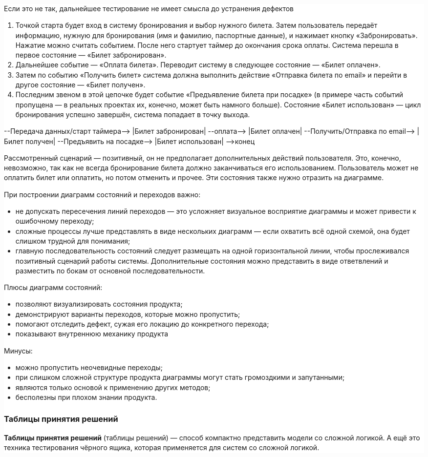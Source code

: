 Если это не так, дальнейшее тестирование не имеет смысла до устранения
дефектов

 
1. Точкой старта будет вход в систему бронирования и выбор нужного билета.
Затем пользователь передаёт информацию, нужную для бронирования (имя и
фамилию, паспортные данные), и нажимает кнопку «Забронировать».
Нажатие можно считать событием. После него стартует таймер до окончания
срока оплаты. Система перешла в первое состояние — «Билет
забронирован».
2. Дальнейшее событие — «Оплата билета». Переводит систему в следующее
состояние — «Билет оплачен».
3. Затем по событию «Получить билет» система должна выполнить действие
«Отправка билета по email» и перейти в другое состояние — «Билет получен».
4. Последним звеном в этой цепочке будет событие «Предъявление билета при
посадке» (в примере часть событий пропущена — в реальных проектах их,
конечно, может быть намного больше). Состояние «Билет использован» —
цикл бронирования успешно завершён, система попадает в точку выхода.

--Передача данных/старт таймера--> |Билет забронирован| --оплата--> |Билет оплачен| --Получить/Отправка по email--> |Билет получен| --Предъявить на посадке--> |Билет использован| -->конец 

Рассмотренный сценарий — позитивный, он не предполагает дополнительных
действий пользователя. Это, конечно, невозможно, так как не всегда бронирование
билета должно заканчиваться его использованием. Пользователь может не
оплатить билет или оплатить, но потом отменить и прочее. Эти состояния также
нужно отразить на диаграмме.

При построении диаграмм состояний и переходов важно:
- не допускать пересечения линий переходов — это усложняет визуальное
восприятие диаграммы и может привести к ошибочному переходу;
- сложные процессы лучше представлять в виде нескольких диаграмм — если
охватить всё одной схемой, она будет слишком трудной для понимания;
- главную последовательность состояний следует размещать на одной
горизонтальной линии, чтобы прослеживался позитивный сценарий работы
системы. Дополнительные состояния можно представить в виде ответвлений
и разместить по бокам от основной последовательности.

Плюсы диаграмм состояний:
- позволяют визуализировать состояния продукта;
- демонстрируют варианты переходов, которые можно пропустить;
- помогают отследить дефект, сужая его локацию до конкретного перехода;
- показывают внутреннюю механику продукта

Минусы:
- можно пропустить неочевидные переходы;
- при слишком сложной структуре продукта диаграммы могут стать
громоздкими и запутанными;
- являются только основой к применению других методов;
- бесполезны при плохом знании продукта.

### Таблицы принятия решений
**Таблицы принятия решений** (таблицы решений) — способ компактно представить
модели со сложной логикой. А ещё это техника тестирования чёрного ящика,
которая применяется для систем со сложной логикой.
